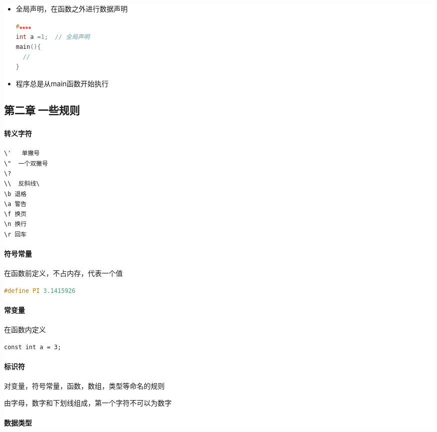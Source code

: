 * 全局声明，在函数之外进行数据声明

  ```c
  #。。。。
  int a =1;  // 全局声明
  main(){
  	//
  }
  ```

* 程序总是从main函数开始执行



## 第二章 一些规则

#### 转义字符

```
\'   单撇号
\"  一个双撇号
\? 
\\  反斜线\
\b 退格
\a 警告
\f 换页
\n 换行
\r 回车
```



#### 符号常量

在函数前定义，不占内存，代表一个值

```C
#define PI 3.1415926
```



#### 常变量

在函数内定义

```
const int a = 3;
```



#### 标识符

对变量，符号常量，函数，数组，类型等命名的规则

由字母，数字和下划线组成，第一个字符不可以为数字



#### 数据类型
